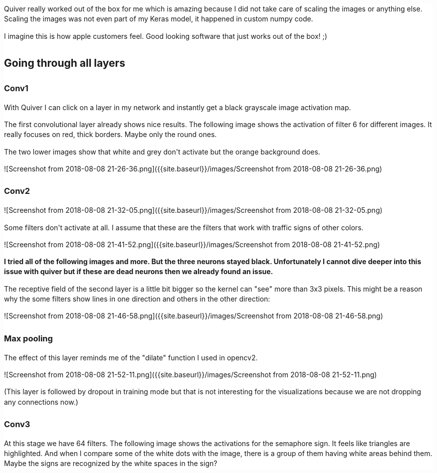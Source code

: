Quiver really worked out of the box for me which is amazing because I did not take care of scaling the images or anything else. Scaling the images was not even part of my Keras model, it happened in custom numpy code. 

I imagine this is how apple customers feel. Good looking software that just works out of the box! ;)

## Going through all layers

### Conv1

With Quiver I can click on a layer in my network and instantly get a black grayscale image activation map.

The first convolutional layer already shows nice results. The following image shows the activation of filter 6 for different images. It really focuses on red, thick borders. Maybe only the round ones.

The two lower images show that white and grey don't activate but the orange background does.

![Screenshot from 2018-08-08 21-26-36.png]({{site.baseurl}}/images/Screenshot from 2018-08-08 21-26-36.png)

### Conv2

![Screenshot from 2018-08-08 21-32-05.png]({{site.baseurl}}/images/Screenshot from 2018-08-08 21-32-05.png)

Some filters don't activate at all. I assume that these are the filters that work with traffic signs of other colors.

![Screenshot from 2018-08-08 21-41-52.png]({{site.baseurl}}/images/Screenshot from 2018-08-08 21-41-52.png)

**I tried all of the following images and more. But the three neurons stayed black. Unfortunately I cannot dive deeper into this issue with quiver but if these are dead neurons then we already found an issue.**

The receptive field of the second layer is a little bit bigger so the kernel can "see" more than 3x3 pixels. This might be a reason why the some filters show lines in one direction and others in the other direction:

![Screenshot from 2018-08-08 21-46-58.png]({{site.baseurl}}/images/Screenshot from 2018-08-08 21-46-58.png)

### Max pooling

The effect of this layer reminds me of the "dilate" function I used in opencv2.

![Screenshot from 2018-08-08 21-52-11.png]({{site.baseurl}}/images/Screenshot from 2018-08-08 21-52-11.png)

(This layer is followed by dropout in training mode but that is not interesting for the visualizations because we are not dropping any connections now.)

### Conv3

At this stage we have 64 filters. The following image shows the activations for the semaphore sign. It feels like triangles are highlighted. And when I compare some of the white dots with the image, there is a group of them having white areas behind them. Maybe the signs are recognized by the white spaces in the sign?
